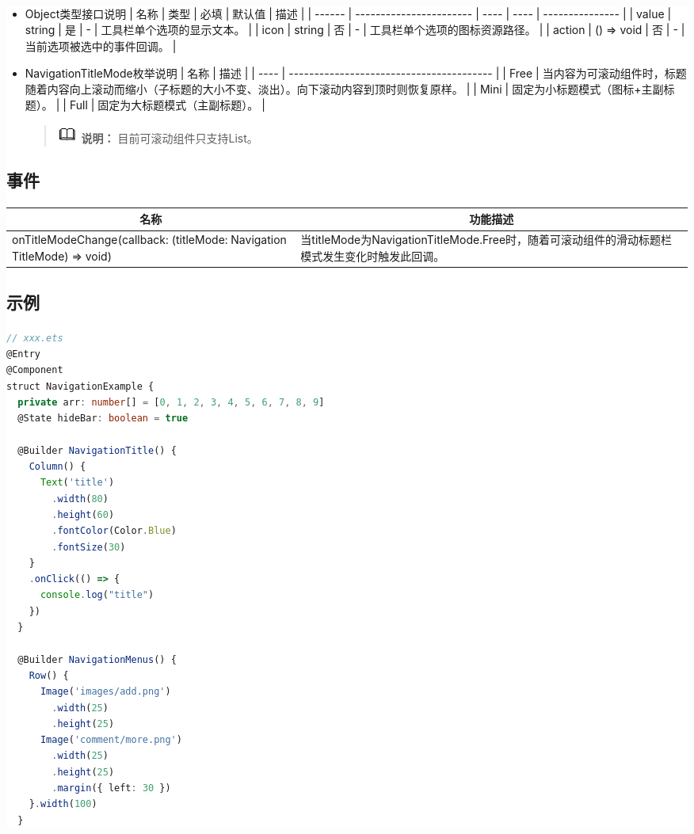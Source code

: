 - Object类型接口说明
  | 名称     | 类型                      | 必填   | 默认值  | 描述              |
  | ------ | ----------------------- | ---- | ---- | --------------- |
  | value  | string                  | 是    | -    | 工具栏单个选项的显示文本。   |
  | icon   | string                  | 否    | -    | 工具栏单个选项的图标资源路径。 |
  | action | ()&nbsp;=&gt;&nbsp;void | 否    | -    | 当前选项被选中的事件回调。   |

- NavigationTitleMode枚举说明
  | 名称   | 描述                                       |
  | ---- | ---------------------------------------- |
  | Free | 当内容为可滚动组件时，标题随着内容向上滚动而缩小（子标题的大小不变、淡出）。向下滚动内容到顶时则恢复原样。 |
  | Mini | 固定为小标题模式（图标+主副标题）。                       |
  | Full | 固定为大标题模式（主副标题）。                          |

  > ![icon-note.gif](public_sys-resources/icon-note.gif) **说明：**
  > 目前可滚动组件只支持List。


## 事件

| 名称                                       | 功能描述                                     |
| ---------------------------------------- | ---------------------------------------- |
| onTitleModeChange(callback:&nbsp;(titleMode:&nbsp;NavigationTitleMode)&nbsp;=&gt;&nbsp;void) | 当titleMode为NavigationTitleMode.Free时，随着可滚动组件的滑动标题栏模式发生变化时触发此回调。 |


## 示例

```ts
// xxx.ets
@Entry
@Component
struct NavigationExample {
  private arr: number[] = [0, 1, 2, 3, 4, 5, 6, 7, 8, 9]
  @State hideBar: boolean = true

  @Builder NavigationTitle() {
    Column() {
      Text('title')
        .width(80)
        .height(60)
        .fontColor(Color.Blue)
        .fontSize(30)
    }
    .onClick(() => {
      console.log("title")
    })
  }

  @Builder NavigationMenus() {
    Row() {
      Image('images/add.png')
        .width(25)
        .height(25)
      Image('comment/more.png')
        .width(25)
        .height(25)
        .margin({ left: 30 })
    }.width(100)
  }
```